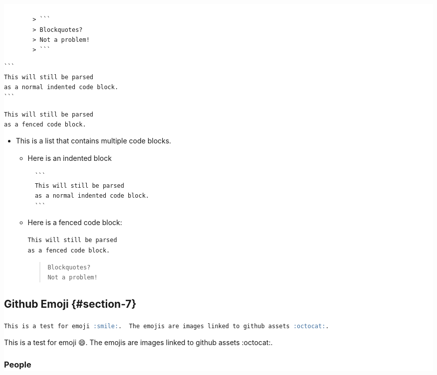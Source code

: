 ````

        > ```
        > Blockquotes?
        > Not a problem!
        > ```
````

    ```
    This will still be parsed
    as a normal indented code block.
    ```

```
This will still be parsed
as a fenced code block.
```

- This is a list that contains multiple code blocks.

    - Here is an indented block

            ```
            This will still be parsed
            as a normal indented code block.
            ```

    - Here is a fenced code block:

        ```
        This will still be parsed
        as a fenced code block.
        ```

        > ```
        > Blockquotes?
        > Not a problem!
        > ```

## Github Emoji {#section-7}

```markdown
This is a test for emoji :smile:.  The emojis are images linked to github assets :octocat:.
```

This is a test for emoji :smile:.  The emojis are images linked to github assets :octocat:.

### People
